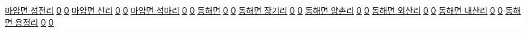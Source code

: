 
  <tr class="item">
    <td><a href="경상남도고성군마암면성전리">마암면 성전리</a></td>
    <td><a href="경상남도고성군마암면성전리">0</a></td>
    <td><a href="경상남도고성군마암면성전리">0</a></td>
  </tr>
    

  <tr class="item">
    <td><a href="경상남도고성군마암면신리">마암면 신리</a></td>
    <td><a href="경상남도고성군마암면신리">0</a></td>
    <td><a href="경상남도고성군마암면신리">0</a></td>
  </tr>
    

  <tr class="item">
    <td><a href="경상남도고성군마암면석마리">마암면 석마리</a></td>
    <td><a href="경상남도고성군마암면석마리">0</a></td>
    <td><a href="경상남도고성군마암면석마리">0</a></td>
  </tr>
    

  <tr class="item">
    <td><a href="경상남도고성군동해면">동해면</a></td>
    <td><a href="경상남도고성군동해면">0</a></td>
    <td><a href="경상남도고성군동해면">0</a></td>
  </tr>
    

  <tr class="item">
    <td><a href="경상남도고성군동해면장기리">동해면 장기리</a></td>
    <td><a href="경상남도고성군동해면장기리">0</a></td>
    <td><a href="경상남도고성군동해면장기리">0</a></td>
  </tr>
    

  <tr class="item">
    <td><a href="경상남도고성군동해면양촌리">동해면 양촌리</a></td>
    <td><a href="경상남도고성군동해면양촌리">0</a></td>
    <td><a href="경상남도고성군동해면양촌리">0</a></td>
  </tr>
    

  <tr class="item">
    <td><a href="경상남도고성군동해면외산리">동해면 외산리</a></td>
    <td><a href="경상남도고성군동해면외산리">0</a></td>
    <td><a href="경상남도고성군동해면외산리">0</a></td>
  </tr>
    

  <tr class="item">
    <td><a href="경상남도고성군동해면내산리">동해면 내산리</a></td>
    <td><a href="경상남도고성군동해면내산리">0</a></td>
    <td><a href="경상남도고성군동해면내산리">0</a></td>
  </tr>
    

  <tr class="item">
    <td><a href="경상남도고성군동해면용정리">동해면 용정리</a></td>
    <td><a href="경상남도고성군동해면용정리">0</a></td>
    <td><a href="경상남도고성군동해면용정리">0</a></td>
  </tr>
    